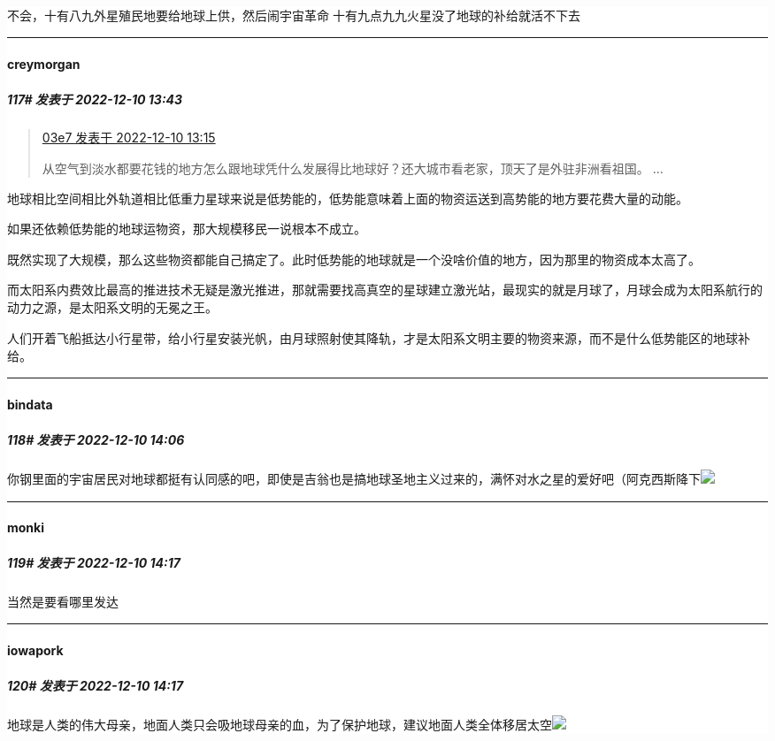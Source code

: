 不会，十有八九外星殖民地要给地球上供，然后闹宇宙革命</blockquote>
十有九点九九火星没了地球的补给就活不下去



*****

####  creymorgan  
##### 117#       发表于 2022-12-10 13:43

<blockquote><a href="httphttps://bbs.saraba1st.com/2b/forum.php?mod=redirect&amp;goto=findpost&amp;pid=58865186&amp;ptid=2109060" target="_blank">03e7 发表于 2022-12-10 13:15</a>

从空气到淡水都要花钱的地方怎么跟地球凭什么发展得比地球好？还大城市看老家，顶天了是外驻非洲看祖国。 ...</blockquote>
地球相比空间相比外轨道相比低重力星球来说是低势能的，低势能意味着上面的物资运送到高势能的地方要花费大量的动能。

如果还依赖低势能的地球运物资，那大规模移民一说根本不成立。

既然实现了大规模，那么这些物资都能自己搞定了。此时低势能的地球就是一个没啥价值的地方，因为那里的物资成本太高了。

而太阳系内费效比最高的推进技术无疑是激光推进，那就需要找高真空的星球建立激光站，最现实的就是月球了，月球会成为太阳系航行的动力之源，是太阳系文明的无冕之王。

人们开着飞船抵达小行星带，给小行星安装光帆，由月球照射使其降轨，才是太阳系文明主要的物资来源，而不是什么低势能区的地球补给。



*****

####  bindata  
##### 118#       发表于 2022-12-10 14:06

你钢里面的宇宙居民对地球都挺有认同感的吧，即使是吉翁也是搞地球圣地主义过来的，满怀对水之星的爱好吧（阿克西斯降下<img src="https://static.saraba1st.com/image/smiley/face2017/037.png" referrerpolicy="no-referrer">



*****

####  monki  
##### 119#       发表于 2022-12-10 14:17

当然是要看哪里发达

*****

####  iowapork  
##### 120#       发表于 2022-12-10 14:17

地球是人类的伟大母亲，地面人类只会吸地球母亲的血，为了保护地球，建议地面人类全体移居太空<img src="https://static.saraba1st.com/image/smiley/bundam2017/029.png" referrerpolicy="no-referrer">

